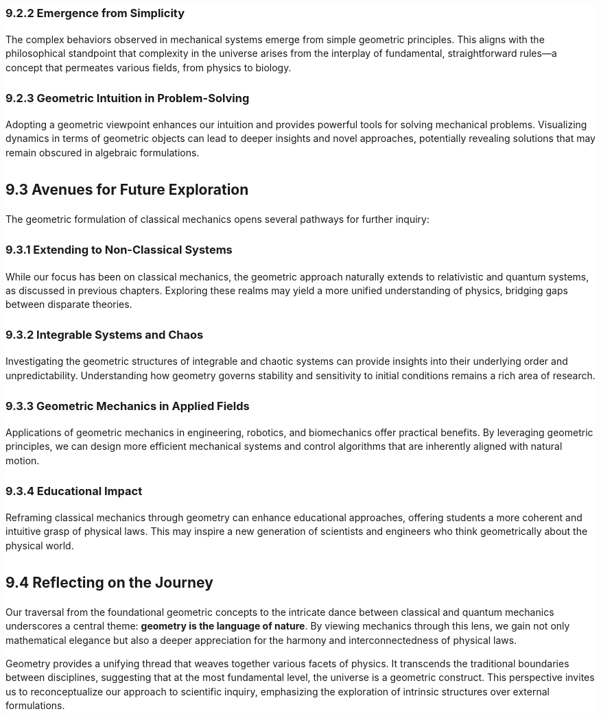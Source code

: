 ### 9.2.2 Emergence from Simplicity

The complex behaviors observed in mechanical systems emerge from simple geometric principles. This aligns with the philosophical standpoint that complexity in the universe arises from the interplay of fundamental, straightforward rules—a concept that permeates various fields, from physics to biology.

### 9.2.3 Geometric Intuition in Problem-Solving

Adopting a geometric viewpoint enhances our intuition and provides powerful tools for solving mechanical problems. Visualizing dynamics in terms of geometric objects can lead to deeper insights and novel approaches, potentially revealing solutions that may remain obscured in algebraic formulations.

## 9.3 Avenues for Future Exploration

The geometric formulation of classical mechanics opens several pathways for further inquiry:

### 9.3.1 Extending to Non-Classical Systems

While our focus has been on classical mechanics, the geometric approach naturally extends to relativistic and quantum systems, as discussed in previous chapters. Exploring these realms may yield a more unified understanding of physics, bridging gaps between disparate theories.

### 9.3.2 Integrable Systems and Chaos

Investigating the geometric structures of integrable and chaotic systems can provide insights into their underlying order and unpredictability. Understanding how geometry governs stability and sensitivity to initial conditions remains a rich area of research.

### 9.3.3 Geometric Mechanics in Applied Fields

Applications of geometric mechanics in engineering, robotics, and biomechanics offer practical benefits. By leveraging geometric principles, we can design more efficient mechanical systems and control algorithms that are inherently aligned with natural motion.

### 9.3.4 Educational Impact

Reframing classical mechanics through geometry can enhance educational approaches, offering students a more coherent and intuitive grasp of physical laws. This may inspire a new generation of scientists and engineers who think geometrically about the physical world.

## 9.4 Reflecting on the Journey

Our traversal from the foundational geometric concepts to the intricate dance between classical and quantum mechanics underscores a central theme: **geometry is the language of nature**. By viewing mechanics through this lens, we gain not only mathematical elegance but also a deeper appreciation for the harmony and interconnectedness of physical laws.

Geometry provides a unifying thread that weaves together various facets of physics. It transcends the traditional boundaries between disciplines, suggesting that at the most fundamental level, the universe is a geometric construct. This perspective invites us to reconceptualize our approach to scientific inquiry, emphasizing the exploration of intrinsic structures over external formulations.
